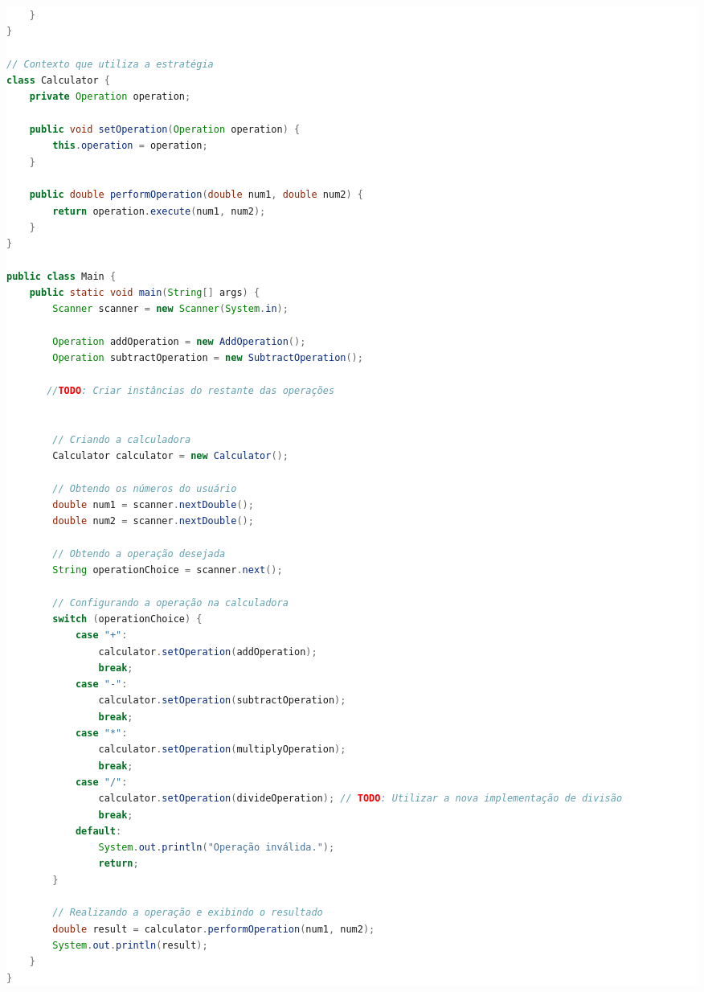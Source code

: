 ```java
    }
}

// Contexto que utiliza a estratégia
class Calculator {
    private Operation operation;

    public void setOperation(Operation operation) {
        this.operation = operation;
    }

    public double performOperation(double num1, double num2) {
        return operation.execute(num1, num2);
    }
}

public class Main {
    public static void main(String[] args) {
        Scanner scanner = new Scanner(System.in);

        Operation addOperation = new AddOperation();
        Operation subtractOperation = new SubtractOperation();

       //TODO: Criar instâncias do restante das operações
   

        // Criando a calculadora
        Calculator calculator = new Calculator();

        // Obtendo os números do usuário
        double num1 = scanner.nextDouble();
        double num2 = scanner.nextDouble();

        // Obtendo a operação desejada
        String operationChoice = scanner.next();

        // Configurando a operação na calculadora
        switch (operationChoice) {
            case "+":
                calculator.setOperation(addOperation);
                break;
            case "-":
                calculator.setOperation(subtractOperation);
                break;
            case "*":
                calculator.setOperation(multiplyOperation);
                break;
            case "/":
                calculator.setOperation(divideOperation); // TODO: Utilizar a nova implementação de divisão
                break;
            default:
                System.out.println("Operação inválida.");
                return;
        }

        // Realizando a operação e exibindo o resultado
        double result = calculator.performOperation(num1, num2);
        System.out.println(result);
    }
}
```
